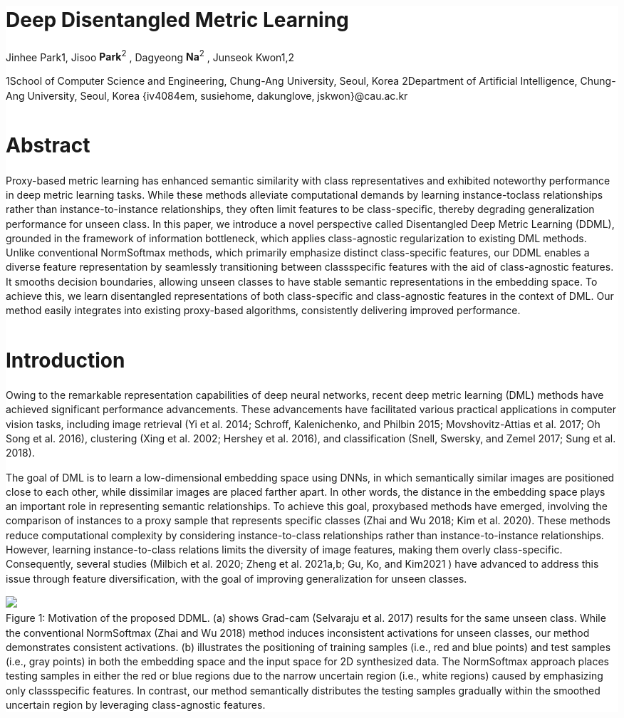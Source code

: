 # Deep Disentangled Metric Learning

Jinhee Park1, Jisoo $\mathbf { P a r k } ^ { 2 }$ , Dagyeong $\mathbf { N a } ^ { 2 }$ , Junseok Kwon1,2

1School of Computer Science and Engineering, Chung-Ang University, Seoul, Korea 2Department of Artificial Intelligence, Chung-Ang University, Seoul, Korea {iv4084em, susiehome, dakunglove, jskwon}@cau.ac.kr

# Abstract

Proxy-based metric learning has enhanced semantic similarity with class representatives and exhibited noteworthy performance in deep metric learning tasks. While these methods alleviate computational demands by learning instance-toclass relationships rather than instance-to-instance relationships, they often limit features to be class-specific, thereby degrading generalization performance for unseen class. In this paper, we introduce a novel perspective called Disentangled Deep Metric Learning (DDML), grounded in the framework of information bottleneck, which applies class-agnostic regularization to existing DML methods. Unlike conventional NormSoftmax methods, which primarily emphasize distinct class-specific features, our DDML enables a diverse feature representation by seamlessly transitioning between classspecific features with the aid of class-agnostic features. It smooths decision boundaries, allowing unseen classes to have stable semantic representations in the embedding space. To achieve this, we learn disentangled representations of both class-specific and class-agnostic features in the context of DML. Our method easily integrates into existing proxy-based algorithms, consistently delivering improved performance.

# Introduction

Owing to the remarkable representation capabilities of deep neural networks, recent deep metric learning (DML) methods have achieved significant performance advancements. These advancements have facilitated various practical applications in computer vision tasks, including image retrieval (Yi et al. 2014; Schroff, Kalenichenko, and Philbin 2015; Movshovitz-Attias et al. 2017; Oh Song et al. 2016), clustering (Xing et al. 2002; Hershey et al. 2016), and classification (Snell, Swersky, and Zemel 2017; Sung et al. 2018).

The goal of DML is to learn a low-dimensional embedding space using DNNs, in which semantically similar images are positioned close to each other, while dissimilar images are placed farther apart. In other words, the distance in the embedding space plays an important role in representing semantic relationships. To achieve this goal, proxybased methods have emerged, involving the comparison of instances to a proxy sample that represents specific classes (Zhai and Wu 2018; Kim et al. 2020). These methods reduce computational complexity by considering instance-to-class relationships rather than instance-to-instance relationships. However, learning instance-to-class relations limits the diversity of image features, making them overly class-specific. Consequently, several studies (Milbich et al. 2020; Zheng et al. 2021a,b; Gu, Ko, and $\mathrm { K i m } 2 0 2 1$ ) have advanced to address this issue through feature diversification, with the goal of improving generalization for unseen classes.

![](images/cd53a3ae769b4caa2f454a530997f00044add2d34e74e653edcf75ce83157cc1.jpg)  
Figure 1: Motivation of the proposed DDML. (a) shows Grad-cam (Selvaraju et al. 2017) results for the same unseen class. While the conventional NormSoftmax (Zhai and Wu 2018) method induces inconsistent activations for unseen classes, our method demonstrates consistent activations. (b) illustrates the positioning of training samples (i.e., red and blue points) and test samples (i.e., gray points) in both the embedding space and the input space for 2D synthesized data. The NormSoftmax approach places testing samples in either the red or blue regions due to the narrow uncertain region (i.e., white regions) caused by emphasizing only classspecific features. In contrast, our method semantically distributes the testing samples gradually within the smoothed uncertain region by leveraging class-agnostic features.

